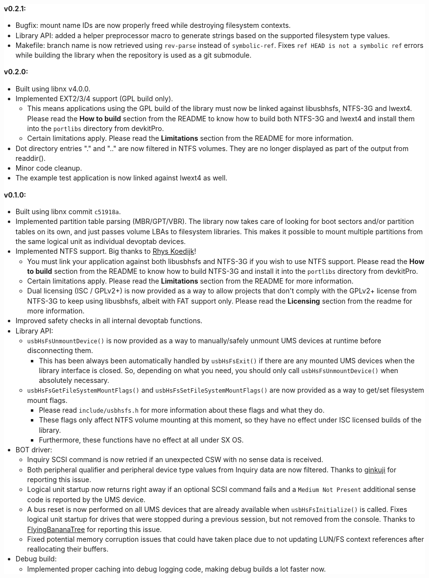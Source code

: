 **v0.2.1:**

* Bugfix: mount name IDs are now properly freed while destroying filesystem contexts.
* Library API: added a helper preprocessor macro to generate strings based on the supported filesystem type values.
* Makefile: branch name is now retrieved using `rev-parse` instead of `symbolic-ref`. Fixes `ref HEAD is not a symbolic ref` errors while building the library when the repository is used as a git submodule.

**v0.2.0:**

* Built using libnx v4.0.0.
* Implemented EXT2/3/4 support (GPL build only).
    * This means applications using the GPL build of the library must now be linked against libusbhsfs, NTFS-3G and lwext4. Please read the **How to build** section from the README to know how to build both NTFS-3G and lwext4 and install them into the `portlibs` directory from devkitPro.
    * Certain limitations apply. Please read the **Limitations** section from the README for more information.
* Dot directory entries "." and ".." are now filtered in NTFS volumes. They are no longer displayed as part of the output from readdir().
* Minor code cleanup.
* The example test application is now linked against lwext4 as well.

**v0.1.0:**

* Built using libnx commit `c51918a`.
* Implemented partition table parsing (MBR/GPT/VBR). The library now takes care of looking for boot sectors and/or partition tables on its own, and just passes volume LBAs to filesystem libraries. This makes it possible to mount multiple partitions from the same logical unit as individual devoptab devices.
* Implemented NTFS support. Big thanks to [Rhys Koedijk](https://github.com/rhyskoedijk)!
    * You must link your application against both libusbhsfs and NTFS-3G if you wish to use NTFS support. Please read the **How to build** section from the README to know how to build NTFS-3G and install it into the `portlibs` directory from devkitPro.
    * Certain limitations apply. Please read the **Limitations** section from the README for more information.
    * Dual licensing (ISC / GPLv2+) is now provided as a way to allow projects that don't comply with the GPLv2+ license from NTFS-3G to keep using libusbhsfs, albeit with FAT support only. Please read the **Licensing** section from the readme for more information.
* Improved safety checks in all internal devoptab functions.
* Library API:
    * `usbHsFsUnmountDevice()` is now provided as a way to manually/safely unmount UMS devices at runtime before disconnecting them.
        * This has been always been automatically handled by `usbHsFsExit()` if there are any mounted UMS devices when the library interface is closed. So, depending on what you need, you should only call `usbHsFsUnmountDevice()` when absolutely necessary.
    * `usbHsFsGetFileSystemMountFlags()` and `usbHsFsSetFileSystemMountFlags()` are now provided as a way to get/set filesystem mount flags.
        * Please read `include/usbhsfs.h` for more information about these flags and what they do.
        * These flags only affect NTFS volume mounting at this moment, so they have no effect under ISC licensed builds of the library.
        * Furthermore, these functions have no effect at all under SX OS.
* BOT driver:
    * Inquiry SCSI command is now retried if an unexpected CSW with no sense data is received.
    * Both peripheral qualifier and peripheral device type values from Inquiry data are now filtered. Thanks to [ginkuji](https://github.com/ginkuji) for reporting this issue.
    * Logical unit startup now returns right away if an optional SCSI command fails and a `Medium Not Present` additional sense code is reported by the UMS device.
    * A bus reset is now performed on all UMS devices that are already available when `usbHsFsInitialize()` is called. Fixes logical unit startup for drives that were stopped during a previous session, but not removed from the console. Thanks to [FlyingBananaTree](https://github.com/FlyingBananaTree) for reporting this issue.
    * Fixed potential memory corruption issues that could have taken place due to not updating LUN/FS context references after reallocating their buffers.
* Debug build:
    * Implemented proper caching into debug logging code, making debug builds a lot faster now.